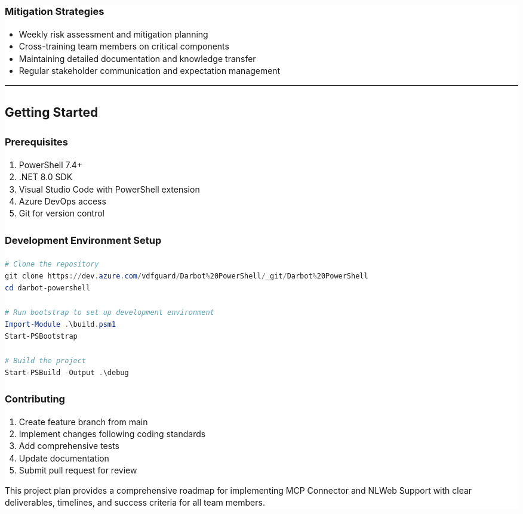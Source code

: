 ### Mitigation Strategies
- Weekly risk assessment and mitigation planning
- Cross-training team members on critical components
- Maintaining detailed documentation and knowledge transfer
- Regular stakeholder communication and expectation management

---

## Getting Started

### Prerequisites
1. PowerShell 7.4+
2. .NET 8.0 SDK
3. Visual Studio Code with PowerShell extension
4. Azure DevOps access
5. Git for version control

### Development Environment Setup
```powershell
# Clone the repository
git clone https://dev.azure.com/vdfguard/Darbot%20PowerShell/_git/Darbot%20PowerShell
cd darbot-powershell

# Run bootstrap to set up development environment
Import-Module .\build.psm1
Start-PSBootstrap

# Build the project
Start-PSBuild -Output .\debug
```

### Contributing
1. Create feature branch from main
2. Implement changes following coding standards
3. Add comprehensive tests
4. Update documentation
5. Submit pull request for review

This project plan provides a comprehensive roadmap for implementing MCP Connector and NLWeb Support with clear deliverables, timelines, and success criteria for all team members.
